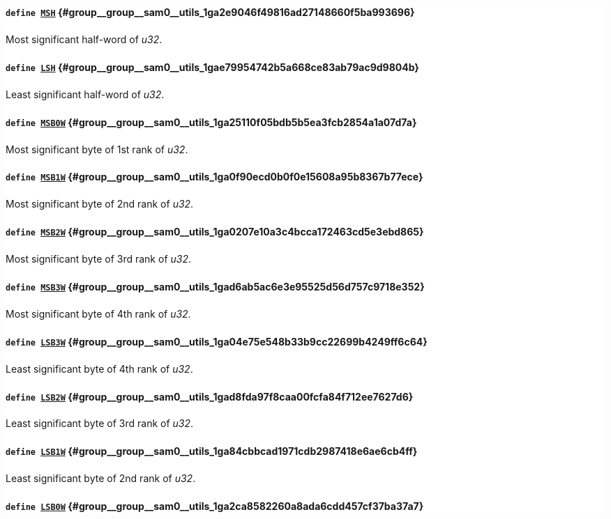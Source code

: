 #### `define `[`MSH`](#group__group__sam0__utils_1ga2e9046f49816ad27148660f5ba993696) {#group__group__sam0__utils_1ga2e9046f49816ad27148660f5ba993696}

Most significant half-word of *u32*.

#### `define `[`LSH`](#group__group__sam0__utils_1gae79954742b5a668ce83ab79ac9d9804b) {#group__group__sam0__utils_1gae79954742b5a668ce83ab79ac9d9804b}

Least significant half-word of *u32*.

#### `define `[`MSB0W`](#group__group__sam0__utils_1ga25110f05bdb5b5ea3fcb2854a1a07d7a) {#group__group__sam0__utils_1ga25110f05bdb5b5ea3fcb2854a1a07d7a}

Most significant byte of 1st rank of *u32*.

#### `define `[`MSB1W`](#group__group__sam0__utils_1ga0f90ecd0b0f0e15608a95b8367b77ece) {#group__group__sam0__utils_1ga0f90ecd0b0f0e15608a95b8367b77ece}

Most significant byte of 2nd rank of *u32*.

#### `define `[`MSB2W`](#group__group__sam0__utils_1ga0207e10a3c4bcca172463cd5e3ebd865) {#group__group__sam0__utils_1ga0207e10a3c4bcca172463cd5e3ebd865}

Most significant byte of 3rd rank of *u32*.

#### `define `[`MSB3W`](#group__group__sam0__utils_1gad6ab5ac6e3e95525d56d757c9718e352) {#group__group__sam0__utils_1gad6ab5ac6e3e95525d56d757c9718e352}

Most significant byte of 4th rank of *u32*.

#### `define `[`LSB3W`](#group__group__sam0__utils_1ga04e75e548b33b9cc22699b4249ff6c64) {#group__group__sam0__utils_1ga04e75e548b33b9cc22699b4249ff6c64}

Least significant byte of 4th rank of *u32*.

#### `define `[`LSB2W`](#group__group__sam0__utils_1gad8fda97f8caa00fcfa84f712ee7627d6) {#group__group__sam0__utils_1gad8fda97f8caa00fcfa84f712ee7627d6}

Least significant byte of 3rd rank of *u32*.

#### `define `[`LSB1W`](#group__group__sam0__utils_1ga84cbbcad1971cdb2987418e6ae6cb4ff) {#group__group__sam0__utils_1ga84cbbcad1971cdb2987418e6ae6cb4ff}

Least significant byte of 2nd rank of *u32*.

#### `define `[`LSB0W`](#group__group__sam0__utils_1ga2ca8582260a8ada6cdd457cf37ba37a7) {#group__group__sam0__utils_1ga2ca8582260a8ada6cdd457cf37ba37a7}
